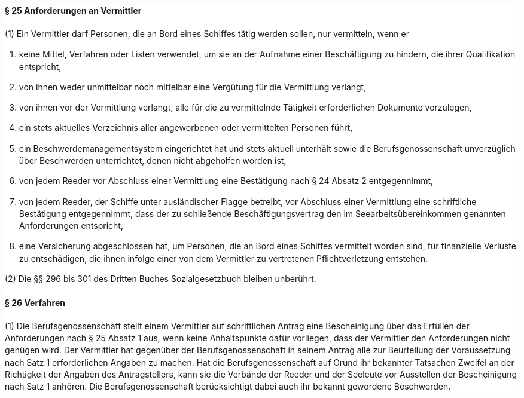 
#### § 25 Anforderungen an Vermittler

(1) Ein Vermittler darf Personen, die an Bord eines Schiffes tätig
werden sollen, nur vermitteln, wenn er

1.  keine Mittel, Verfahren oder Listen verwendet, um sie an der Aufnahme
    einer Beschäftigung zu hindern, die ihrer Qualifikation entspricht,


2.  von ihnen weder unmittelbar noch mittelbar eine Vergütung für die
    Vermittlung verlangt,


3.  von ihnen vor der Vermittlung verlangt, alle für die zu vermittelnde
    Tätigkeit erforderlichen Dokumente vorzulegen,


4.  ein stets aktuelles Verzeichnis aller angeworbenen oder vermittelten
    Personen führt,


5.  ein Beschwerdemanagementsystem eingerichtet hat und stets aktuell
    unterhält sowie die Berufsgenossenschaft unverzüglich über Beschwerden
    unterrichtet, denen nicht abgeholfen worden ist,


6.  von jedem Reeder vor Abschluss einer Vermittlung eine Bestätigung nach
    § 24 Absatz 2 entgegennimmt,


7.  von jedem Reeder, der Schiffe unter ausländischer Flagge betreibt, vor
    Abschluss einer Vermittlung eine schriftliche Bestätigung
    entgegennimmt, dass der zu schließende Beschäftigungsvertrag den im
    Seearbeitsübereinkommen genannten Anforderungen entspricht,


8.  eine Versicherung abgeschlossen hat, um Personen, die an Bord eines
    Schiffes vermittelt worden sind, für finanzielle Verluste zu
    entschädigen, die ihnen infolge einer von dem Vermittler zu
    vertretenen Pflichtverletzung entstehen.




(2) Die §§ 296 bis 301 des Dritten Buches Sozialgesetzbuch bleiben
unberührt.


#### § 26 Verfahren

(1) Die Berufsgenossenschaft stellt einem Vermittler auf schriftlichen
Antrag eine Bescheinigung über das Erfüllen der Anforderungen nach §
25 Absatz 1 aus, wenn keine Anhaltspunkte dafür vorliegen, dass der
Vermittler den Anforderungen nicht genügen wird. Der Vermittler hat
gegenüber der Berufsgenossenschaft in seinem Antrag alle zur
Beurteilung der Voraussetzung nach Satz 1 erforderlichen Angaben zu
machen. Hat die Berufsgenossenschaft auf Grund ihr bekannter Tatsachen
Zweifel an der Richtigkeit der Angaben des Antragstellers, kann sie
die Verbände der Reeder und der Seeleute vor Ausstellen der
Bescheinigung nach Satz 1 anhören. Die Berufsgenossenschaft
berücksichtigt dabei auch ihr bekannt gewordene Beschwerden.
